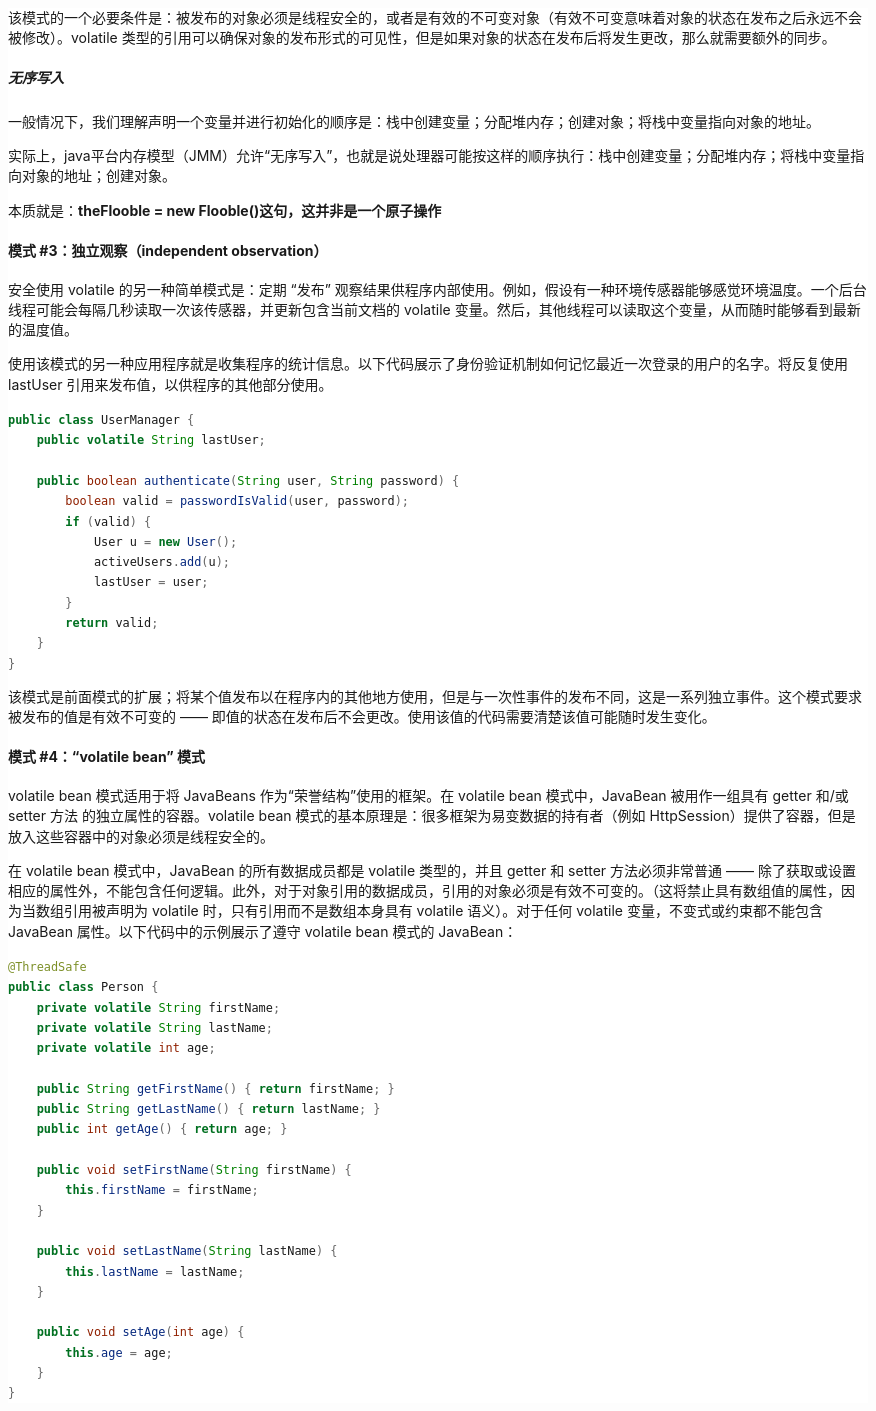 该模式的一个必要条件是：被发布的对象必须是线程安全的，或者是有效的不可变对象（有效不可变意味着对象的状态在发布之后永远不会被修改）。volatile 类型的引用可以确保对象的发布形式的可见性，但是如果对象的状态在发布后将发生更改，那么就需要额外的同步。

##### 无序写入

一般情况下，我们理解声明一个变量并进行初始化的顺序是：栈中创建变量；分配堆内存；创建对象；将栈中变量指向对象的地址。

实际上，java平台内存模型（JMM）允许“无序写入”，也就是说处理器可能按这样的顺序执行：栈中创建变量；分配堆内存；将栈中变量指向对象的地址；创建对象。

本质就是：**theFlooble = new Flooble()这句，这并非是一个原子操作**

#### 模式 #3：独立观察（independent observation）
安全使用 volatile 的另一种简单模式是：定期 “发布” 观察结果供程序内部使用。例如，假设有一种环境传感器能够感觉环境温度。一个后台线程可能会每隔几秒读取一次该传感器，并更新包含当前文档的 volatile 变量。然后，其他线程可以读取这个变量，从而随时能够看到最新的温度值。

使用该模式的另一种应用程序就是收集程序的统计信息。以下代码展示了身份验证机制如何记忆最近一次登录的用户的名字。将反复使用 lastUser 引用来发布值，以供程序的其他部分使用。

``` java
public class UserManager {
    public volatile String lastUser;

    public boolean authenticate(String user, String password) {
        boolean valid = passwordIsValid(user, password);
        if (valid) {
            User u = new User();
            activeUsers.add(u);
            lastUser = user;
        }
        return valid;
    }
}
```

该模式是前面模式的扩展；将某个值发布以在程序内的其他地方使用，但是与一次性事件的发布不同，这是一系列独立事件。这个模式要求被发布的值是有效不可变的 —— 即值的状态在发布后不会更改。使用该值的代码需要清楚该值可能随时发生变化。

#### 模式 #4：“volatile bean” 模式
volatile bean 模式适用于将 JavaBeans 作为“荣誉结构”使用的框架。在 volatile bean 模式中，JavaBean 被用作一组具有 getter 和/或 setter 方法 的独立属性的容器。volatile bean 模式的基本原理是：很多框架为易变数据的持有者（例如 HttpSession）提供了容器，但是放入这些容器中的对象必须是线程安全的。

在 volatile bean 模式中，JavaBean 的所有数据成员都是 volatile 类型的，并且 getter 和 setter 方法必须非常普通 —— 除了获取或设置相应的属性外，不能包含任何逻辑。此外，对于对象引用的数据成员，引用的对象必须是有效不可变的。（这将禁止具有数组值的属性，因为当数组引用被声明为 volatile 时，只有引用而不是数组本身具有 volatile 语义）。对于任何 volatile 变量，不变式或约束都不能包含 JavaBean 属性。以下代码中的示例展示了遵守 volatile bean 模式的 JavaBean：
``` java
@ThreadSafe
public class Person {
    private volatile String firstName;
    private volatile String lastName;
    private volatile int age;

    public String getFirstName() { return firstName; }
    public String getLastName() { return lastName; }
    public int getAge() { return age; }

    public void setFirstName(String firstName) {
        this.firstName = firstName;
    }

    public void setLastName(String lastName) {
        this.lastName = lastName;
    }

    public void setAge(int age) {
        this.age = age;
    }
}
```

